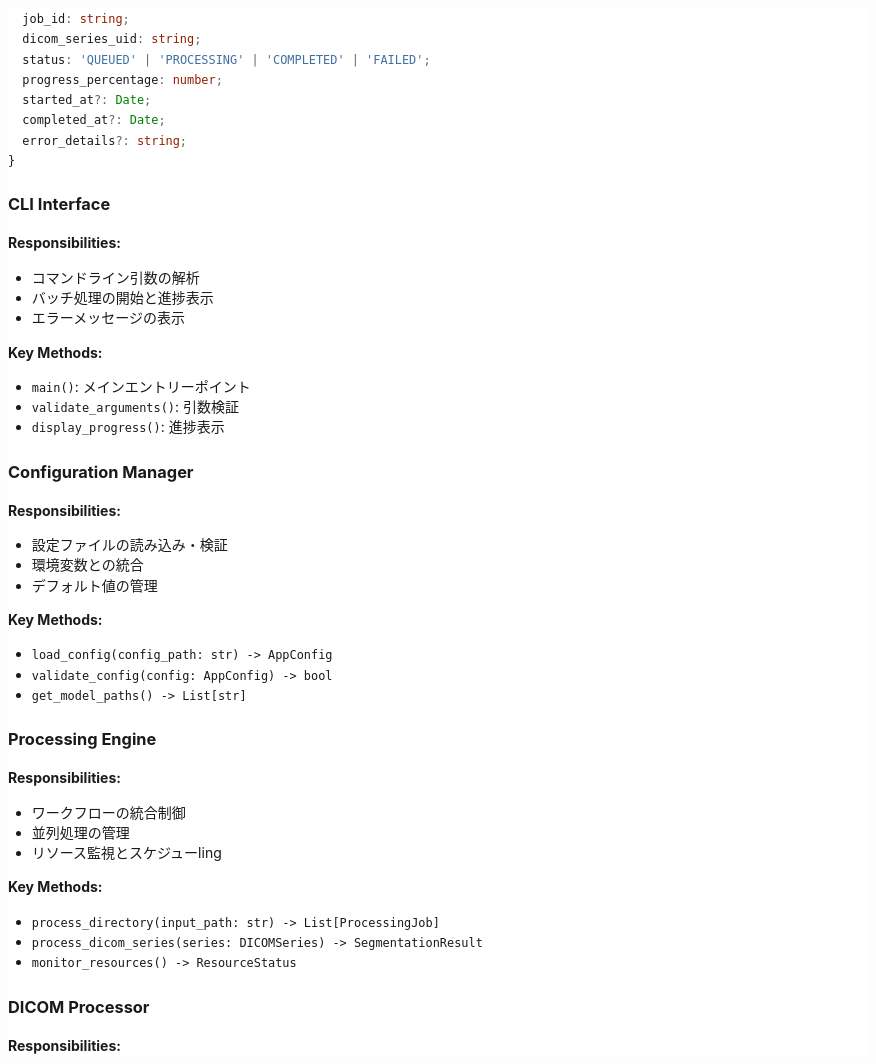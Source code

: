 ```typescript
  job_id: string;
  dicom_series_uid: string;
  status: 'QUEUED' | 'PROCESSING' | 'COMPLETED' | 'FAILED';
  progress_percentage: number;
  started_at?: Date;
  completed_at?: Date;
  error_details?: string;
}
```

### CLI Interface

**Responsibilities:**

- コマンドライン引数の解析
- バッチ処理の開始と進捗表示
- エラーメッセージの表示

**Key Methods:**

- `main()`: メインエントリーポイント
- `validate_arguments()`: 引数検証
- `display_progress()`: 進捗表示

### Configuration Manager

**Responsibilities:**

- 設定ファイルの読み込み・検証
- 環境変数との統合
- デフォルト値の管理

**Key Methods:**

- `load_config(config_path: str) -> AppConfig`
- `validate_config(config: AppConfig) -> bool`
- `get_model_paths() -> List[str]`

### Processing Engine

**Responsibilities:**

- ワークフローの統合制御
- 並列処理の管理
- リソース監視とスケジューling

**Key Methods:**

- `process_directory(input_path: str) -> List[ProcessingJob]`
- `process_dicom_series(series: DICOMSeries) -> SegmentationResult`
- `monitor_resources() -> ResourceStatus`

### DICOM Processor

**Responsibilities:**
